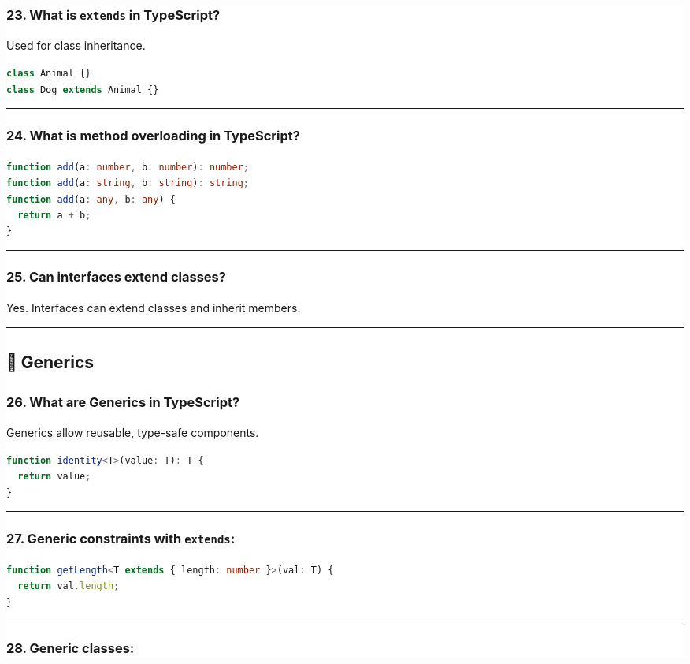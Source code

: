 ### 23. What is `extends` in TypeScript?

Used for class inheritance.

```ts
class Animal {}
class Dog extends Animal {}
```

---

### 24. What is method overloading in TypeScript?

```ts
function add(a: number, b: number): number;
function add(a: string, b: string): string;
function add(a: any, b: any) {
  return a + b;
}
```

---

### 25. Can interfaces extend classes?

Yes. Interfaces can extend classes and inherit members.

---

## 🔵 Generics

### 26. What are Generics in TypeScript?

Generics allow reusable, type-safe components.

```ts
function identity<T>(value: T): T {
  return value;
}
```

---

### 27. Generic constraints with `extends`:

```ts
function getLength<T extends { length: number }>(val: T) {
  return val.length;
}
```

---

### 28. Generic classes:
